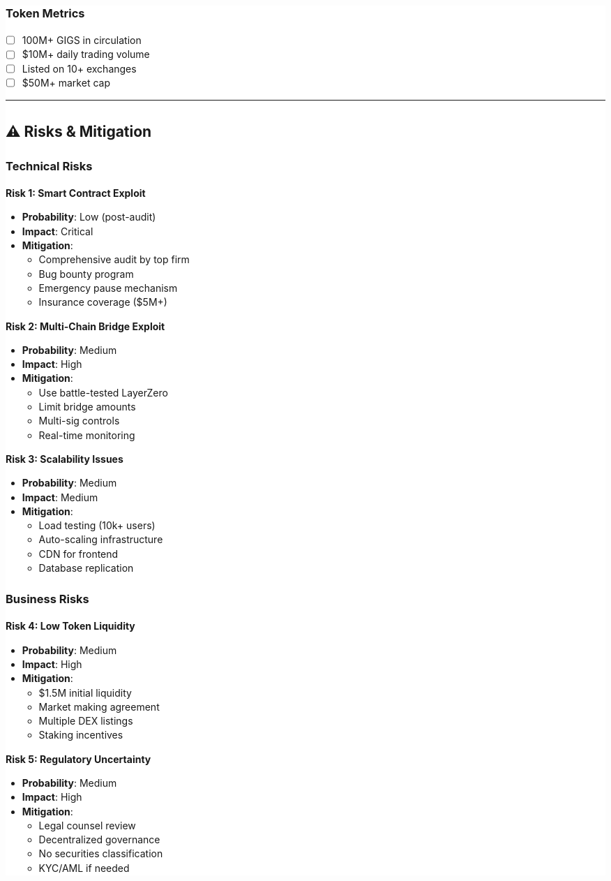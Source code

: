 ### Token Metrics

- [ ] 100M+ GIGS in circulation
- [ ] $10M+ daily trading volume
- [ ] Listed on 10+ exchanges
- [ ] $50M+ market cap

---

## ⚠️ Risks & Mitigation

### Technical Risks

**Risk 1: Smart Contract Exploit**
- **Probability**: Low (post-audit)
- **Impact**: Critical
- **Mitigation**:
  - Comprehensive audit by top firm
  - Bug bounty program
  - Emergency pause mechanism
  - Insurance coverage ($5M+)

**Risk 2: Multi-Chain Bridge Exploit**
- **Probability**: Medium
- **Impact**: High
- **Mitigation**:
  - Use battle-tested LayerZero
  - Limit bridge amounts
  - Multi-sig controls
  - Real-time monitoring

**Risk 3: Scalability Issues**
- **Probability**: Medium
- **Impact**: Medium
- **Mitigation**:
  - Load testing (10k+ users)
  - Auto-scaling infrastructure
  - CDN for frontend
  - Database replication

### Business Risks

**Risk 4: Low Token Liquidity**
- **Probability**: Medium
- **Impact**: High
- **Mitigation**:
  - $1.5M initial liquidity
  - Market making agreement
  - Multiple DEX listings
  - Staking incentives

**Risk 5: Regulatory Uncertainty**
- **Probability**: Medium
- **Impact**: High
- **Mitigation**:
  - Legal counsel review
  - Decentralized governance
  - No securities classification
  - KYC/AML if needed
